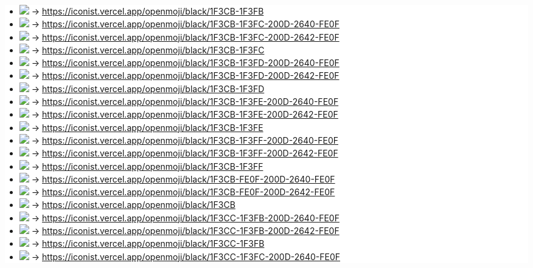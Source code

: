 - ![](https://iconist.vercel.app/openmoji/black/1F3CB-1F3FB) → https://iconist.vercel.app/openmoji/black/1F3CB-1F3FB
- ![](https://iconist.vercel.app/openmoji/black/1F3CB-1F3FC-200D-2640-FE0F) → https://iconist.vercel.app/openmoji/black/1F3CB-1F3FC-200D-2640-FE0F
- ![](https://iconist.vercel.app/openmoji/black/1F3CB-1F3FC-200D-2642-FE0F) → https://iconist.vercel.app/openmoji/black/1F3CB-1F3FC-200D-2642-FE0F
- ![](https://iconist.vercel.app/openmoji/black/1F3CB-1F3FC) → https://iconist.vercel.app/openmoji/black/1F3CB-1F3FC
- ![](https://iconist.vercel.app/openmoji/black/1F3CB-1F3FD-200D-2640-FE0F) → https://iconist.vercel.app/openmoji/black/1F3CB-1F3FD-200D-2640-FE0F
- ![](https://iconist.vercel.app/openmoji/black/1F3CB-1F3FD-200D-2642-FE0F) → https://iconist.vercel.app/openmoji/black/1F3CB-1F3FD-200D-2642-FE0F
- ![](https://iconist.vercel.app/openmoji/black/1F3CB-1F3FD) → https://iconist.vercel.app/openmoji/black/1F3CB-1F3FD
- ![](https://iconist.vercel.app/openmoji/black/1F3CB-1F3FE-200D-2640-FE0F) → https://iconist.vercel.app/openmoji/black/1F3CB-1F3FE-200D-2640-FE0F
- ![](https://iconist.vercel.app/openmoji/black/1F3CB-1F3FE-200D-2642-FE0F) → https://iconist.vercel.app/openmoji/black/1F3CB-1F3FE-200D-2642-FE0F
- ![](https://iconist.vercel.app/openmoji/black/1F3CB-1F3FE) → https://iconist.vercel.app/openmoji/black/1F3CB-1F3FE
- ![](https://iconist.vercel.app/openmoji/black/1F3CB-1F3FF-200D-2640-FE0F) → https://iconist.vercel.app/openmoji/black/1F3CB-1F3FF-200D-2640-FE0F
- ![](https://iconist.vercel.app/openmoji/black/1F3CB-1F3FF-200D-2642-FE0F) → https://iconist.vercel.app/openmoji/black/1F3CB-1F3FF-200D-2642-FE0F
- ![](https://iconist.vercel.app/openmoji/black/1F3CB-1F3FF) → https://iconist.vercel.app/openmoji/black/1F3CB-1F3FF
- ![](https://iconist.vercel.app/openmoji/black/1F3CB-FE0F-200D-2640-FE0F) → https://iconist.vercel.app/openmoji/black/1F3CB-FE0F-200D-2640-FE0F
- ![](https://iconist.vercel.app/openmoji/black/1F3CB-FE0F-200D-2642-FE0F) → https://iconist.vercel.app/openmoji/black/1F3CB-FE0F-200D-2642-FE0F
- ![](https://iconist.vercel.app/openmoji/black/1F3CB) → https://iconist.vercel.app/openmoji/black/1F3CB
- ![](https://iconist.vercel.app/openmoji/black/1F3CC-1F3FB-200D-2640-FE0F) → https://iconist.vercel.app/openmoji/black/1F3CC-1F3FB-200D-2640-FE0F
- ![](https://iconist.vercel.app/openmoji/black/1F3CC-1F3FB-200D-2642-FE0F) → https://iconist.vercel.app/openmoji/black/1F3CC-1F3FB-200D-2642-FE0F
- ![](https://iconist.vercel.app/openmoji/black/1F3CC-1F3FB) → https://iconist.vercel.app/openmoji/black/1F3CC-1F3FB
- ![](https://iconist.vercel.app/openmoji/black/1F3CC-1F3FC-200D-2640-FE0F) → https://iconist.vercel.app/openmoji/black/1F3CC-1F3FC-200D-2640-FE0F
